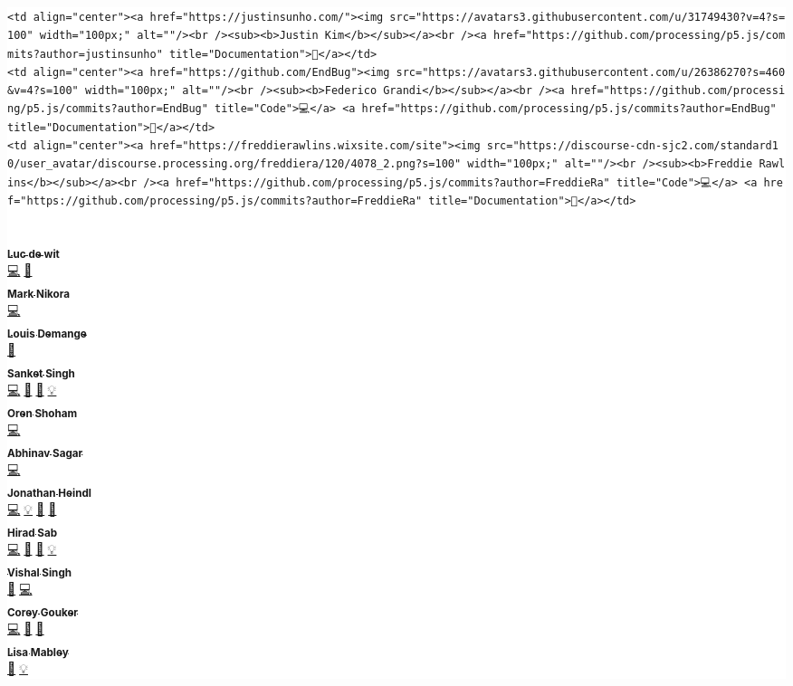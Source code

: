     <td align="center"><a href="https://justinsunho.com/"><img src="https://avatars3.githubusercontent.com/u/31749430?v=4?s=100" width="100px;" alt=""/><br /><sub><b>Justin Kim</b></sub></a><br /><a href="https://github.com/processing/p5.js/commits?author=justinsunho" title="Documentation">📖</a></td>
    <td align="center"><a href="https://github.com/EndBug"><img src="https://avatars3.githubusercontent.com/u/26386270?s=460&v=4?s=100" width="100px;" alt=""/><br /><sub><b>Federico Grandi</b></sub></a><br /><a href="https://github.com/processing/p5.js/commits?author=EndBug" title="Code">💻</a> <a href="https://github.com/processing/p5.js/commits?author=EndBug" title="Documentation">📖</a></td>
    <td align="center"><a href="https://freddierawlins.wixsite.com/site"><img src="https://discourse-cdn-sjc2.com/standard10/user_avatar/discourse.processing.org/freddiera/120/4078_2.png?s=100" width="100px;" alt=""/><br /><sub><b>Freddie Rawlins</b></sub></a><br /><a href="https://github.com/processing/p5.js/commits?author=FreddieRa" title="Code">💻</a> <a href="https://github.com/processing/p5.js/commits?author=FreddieRa" title="Documentation">📖</a></td>
  </tr>
  <tr>
    <td align="center"><a href="https://github.com/justlucdewit"><img src="https://media.discordapp.net/attachments/499488127245615135/499488260435869696/normal_luke.png?s=100" width="100px;" alt=""/><br /><sub><b>Luc de wit</b></sub></a><br /><a href="https://github.com/processing/p5.js/commits?author=Luke_" title="Code">💻</a> <a href="https://github.com/processing/p5.js/issues?q=author%3ALuke_" title="Bug reports">🐛</a></td>
    <td align="center"><a href="https://github.com/mcuz"><img src="https://avatars3.githubusercontent.com/u/44824130?s=40&v=4?s=100" width="100px;" alt=""/><br /><sub><b>Mark Nikora</b></sub></a><br /><a href="https://github.com/processing/p5.js/commits?author=mcuz" title="Code">💻</a></td>
    <td align="center"><a href="https://github.com/Nekzuris"><img src="https://avatars3.githubusercontent.com/u/48560751?s=400&u=652ea1a1720b1986c3ea5b96028bdcb5f4f18f96&v=4?s=100" width="100px;" alt=""/><br /><sub><b>Louis Demange</b></sub></a><br /><a href="https://github.com/processing/p5.js/issues?q=author%3ANekzuris" title="Bug reports">🐛</a></td>
    <td align="center"><a href="https://twitter.com/sanket24singh"><img src="https://avatars3.githubusercontent.com/u/24548786?v=4?s=100" width="100px;" alt=""/><br /><sub><b>Sanket Singh</b></sub></a><br /><a href="https://github.com/processing/p5.js/commits?author=sanketsingh24" title="Code">💻</a> <a href="https://github.com/processing/p5.js/issues?q=author%3Asanketsingh24" title="Bug reports">🐛</a> <a href="https://github.com/processing/p5.js/commits?author=sanketsingh24" title="Documentation">📖</a> <a href="#example-sanketsingh24" title="Examples">💡</a></td>
    <td align="center"><a href="https://orenshoham.com"><img src="https://avatars0.githubusercontent.com/u/2325893?s=460&v=4?s=100" width="100px;" alt=""/><br /><sub><b>Oren Shoham</b></sub></a><br /><a href="https://github.com/processing/p5.js/commits?author=oshoham" title="Code">💻</a></td>
    <td align="center"><a href="https://github.com/abhinavsagar"><img src="https://avatars0.githubusercontent.com/u/40603139?v=4?s=100" width="100px;" alt=""/><br /><sub><b>Abhinav Sagar</b></sub></a><br /><a href="https://github.com/processing/p5.js/commits?author=abhinavsagar" title="Code">💻</a></td>
    <td align="center"><a href="https://github.com/jonnytest1"><img src="https://avatars2.githubusercontent.com/u/13507796?s=40&v=4?s=100" width="100px;" alt=""/><br /><sub><b>Jonathan Heindl</b></sub></a><br /><a href="https://github.com/processing/p5.js/commits?author=jonnytest1" title="Code">💻</a> <a href="#example-jonnytest1" title="Examples">💡</a> <a href="#ideas-jonnytest1" title="Ideas, Planning, & Feedback">🤔</a> <a href="https://github.com/processing/p5.js/commits?author=jonnytest1" title="Documentation">📖</a></td>
  </tr>
  <tr>
    <td align="center"><a href="https://hiradsab.com"><img src="https://avatars2.githubusercontent.com/u/11205091?s=100" width="100px;" alt=""/><br /><sub><b>Hirad Sab</b></sub></a><br /><a href="https://github.com/processing/p5.js/commits?author=hsab" title="Code">💻</a> <a href="https://github.com/processing/p5.js/issues?q=author%3Ahsab" title="Bug reports">🐛</a> <a href="https://github.com/processing/p5.js/commits?author=hsab" title="Documentation">📖</a> <a href="#example-hsab" title="Examples">💡</a></td>
    <td align="center"><a href="https://github.com/singhvisha"><img src="https://avatars0.githubusercontent.com/u/38842688?s=460&v=4?s=100" width="100px;" alt=""/><br /><sub><b>Vishal Singh</b></sub></a><br /><a href="https://github.com/processing/p5.js/commits?author=singhvisha" title="Documentation">📖</a> <a href="https://github.com/processing/p5.js/commits?author=singhvisha" title="Code">💻</a></td>
    <td align="center"><a href="https://www.coreygo.com"><img src="https://avatars1.githubusercontent.com/u/649879?v=4?s=100" width="100px;" alt=""/><br /><sub><b>Corey Gouker</b></sub></a><br /><a href="https://github.com/processing/p5.js/commits?author=coreygo" title="Code">💻</a> <a href="https://github.com/processing/p5.js/commits?author=coreygo" title="Documentation">📖</a> <a href="https://github.com/processing/p5.js/issues?q=author%3Acoreygo" title="Bug reports">🐛</a></td>
    <td align="center"><a href="https://www.lisamabley.codes"><img src="https://avatars3.githubusercontent.com/u/6124489?v=4?s=100" width="100px;" alt=""/><br /><sub><b>Lisa Mabley</b></sub></a><br /><a href="https://github.com/processing/p5.js/commits?author=LisaMabley" title="Documentation">📖</a> <a href="#example-LisaMabley" title="Examples">💡</a></td>